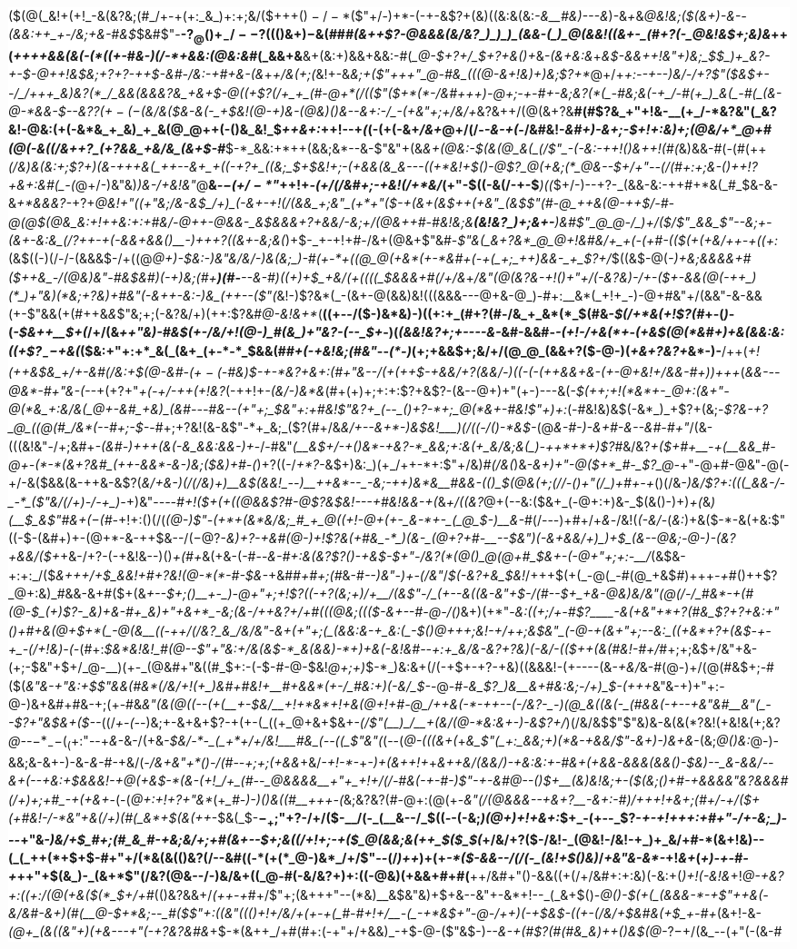 ($(@(_&!+(+!_-&(&?&;(#_/+-+(+:_&_)+:+;&/($+++$()-/-*($$"+/-)+*-(-+-&$?+(&)((&:&(&:_-&__#&)---&_)-&_+_&_@&!&;($(&+)-&--(&&:++_+-/&;+&-#&$_$&#$"-__-$?_@()+_-/--$?((()&$+)-$&$($_#_#_#(&++$?-@&&&(&/&?_)_)_)_(&&-(_)_@(&&!((&+-_(#+?(-_@&!&$+;&)&_++(_++++&&(&(-(*((+-_#_&-)(/-*+&&:(@&:&#_(_&&+&__&+(&:+)&&+&&:-#(*_@-$+?+/_$+?+&()+*&*-(&+&:&*+*&$-&&++!&"+)&;_$_$_)+_&?-+-$-@+_+!&$&;+?+?-++$-_&#-/&:_-+#_+&-(_&*+_+/&(+;(_&!+-&_&;+($"+++"_@-#&_(((@-&+!&)+)&;$?+*_@+/+*+:--+--)&/-/+?$"($&$+--/_/+++_&)&?(*_/_&&(&&&?&_+&+$-@((+_$?(/+_+_(#-@+*(/(($"($+*(*-/&#+++)-@+;-+-#+-&;&?(*(_-#&;&(-+_/-#(+_)_&(_-#(_(&-@-*&&-$--&?$?(+-(-$(&_/&_($&-&(-_+$&!(@-_+)&-(@&)()&--&+:-/_-(+&"+;+/&/+*&?&++/(@(&+?&__#(#$?&_+"+!&-__(+_/-*&?&"(_&?&!-@&:(+(-&*&_+_&)_+_&(@_@++(-()&_&!_$_++&+:_++!--+*(*(-(+(-&+_/&+_@+/(/-_-&-+(_-/&#&!-_&#+)-&+;-$+!+:&)+;(@&/+*_@+#(@(-&((/&++?_(+?&&_+&/&_(&+$-#___$-*_&&:+*++(&&;&*--&-$"&"+(&*&+(@&:-$(&(@_&(_(/$"_-(-&:-++!()&++!(#(*&)&&-#(-(#(++*(/&)&(&:+;$?+)(&-+++&(_++--&+_+((-+?+_((&;_$+$&!+;-(+&&(&_&---((+*&!+$()-@$?_@(+&;(*_@&--$+/+"--(/(#+:+;&-()+$+!$?+&+:&#(_-*_(_@+/-)&"&)_)&*-/+*&!&"_@__&_-$-(+/-*$"_++!+*-*_(+/(/&#+;-+&!(/+*&/_(+"-$((-&(/-+-$___)((_$+/-)--+?-_(&&-&:-++#+*&(_#_$&-&-&_+*&&&?-_+?+*_@&!+"((+"&;_/&-&$_/+)_(-&+-+!(/(&&_+;&"_(+*+"($-+(&+(&$++(+&"_(&$$"(#-@_++&(@-++$_/-#-@(@_$(@&_&:+!++&:+:+#&/-@++-@&&-_&$&_&&+?+&&/_-&;+/(@&++#-#&!&;&__(&!&?_)+;&+-__)&#$"_@_@-/_)+/($_/$"_&&_$"--&;+-(&+-&:_&_$(/$?+*_+-+(-&&+*&&()__-)+++?((&+-*&;&(_)+$-_+-+!+#-/&+(@&+$"&#-_$"&(_&+?&*_@_@+!&#&/+_+(-(+#-(($(+(+&/++-+((+:_(&$((-)(/-/-(&&&$-/+((@_@+)-$&:-)&"&/&/-)&(&;_)-#(+-*+((@_@(+&*(+-*&#+(-+(_+;_++)&&-_+_$?+/_$((&$-@(*-)_+&;&&&&+#($++&_-/(@&)&"-#&$&#_)(-+)&;(#+__)(#-__--&-#_)(_(_+)+$_+&/(+((((_$&&_&+#(/+/&*+*_/&"(@(_&?&-+!()+"+/(-&?&)-/+-($+-&&(@(-++_)(*_)+"&)(*&;+?&)+#&"(-&++-&:-)&_(++--($"(*&!-)$?&*(_-(&+-@(&&)&!(((&&&---@+&-@_)-#+:__&*(_+!+_-)-@+#&"+/(&&"-&-&&(+-$"&&(+(#++&_&_$"&;+;(-&?&/+)(++:$?&#___@-_&!_&+*_(__((+--/($-)&*&)-)((+:+_(#+?(#-/&_+_&*(*_$(#&_-$(/+*&(+!$?(#_+-(_)_-(_-$&++__$+(_/+/(&_++"&)-#&$(+-/&/+!(@-)_#(&_)+"&?-(--_$+_-)(*(&&!&?+;+----&-*&#-&&#-_-(+!-/+&(*+_-*(_+&_$(@(*&#+)+&(&&:&:((+$$?_--$+&(*($&:+"+:+*_&(_(&+_(+-*-*_$&&(#_#+(-+&!&;(#&"_--_(*-)_(+;+&&$+;&/+/(@_@_(&&+?($-@-)(_+&+?&?+_&*-)-__/++(*+!(_++&$&_+/+-&#(/&:+$(@_-&#_-($+-($-#&)_$-+-*&?+&+:(#+"&--/(+(++$-+_&&/+?(&&/-)((-(-(++&&+&-(+-_@+_&!+/&&-#+)_)+++*(_&&---@&*-#+"&-(--_+(+?+"_+(-+/-++(+!&?_(-++!+_-(&/-)&*&_(#+(+)+;+:+:$?+&$?-(&--@+)+"(+-)---&(*-*_$(++;+!(*&*+-_@+:(&+"-@(*&_+:&/&(_@+-&#_+&)_(&#---#&--(+"+;_$&"+:+#&!$"&?+_(--_()+?-*+;_@(*&+-#&!$"+)+:_(-#&!&)&$(-&*_)_+$?+(&;-*$?&-+?_@_((@(#_/&*(--#+;-$-*-#+;+?&!(&-&$"-*+_&;_($?(#+/&_&/+--*&*+*-)&$&!___)(/((-/()-*&$-_(@_&-#-)-&+#-&--&#-#+"_/(&-(((&!&"-/+;&#+*-(&#-)+++(&(-&_&&:&&-)+*-/-#&"_(__&$+/-+()&*-+&?-*_&&;+:&(+_&/&;&(_)-++*+*+)$?_#&/&?_+($+#+__-+(__&&_#-@+-(*-*(&+?&#_(++-&&*-&-)&;($&)+#-(_)+?((-/_$+*$?_-&$+)&:_)(+_/++-*+:$"+/&)_#(/&(_)&*-&+)+"-@($+*_#-_$?_@-*+"-@+#-@&"-@(-+/-&($&&(&-++&-&$?(*&/+&-)(/(/&)+)__&$(&&!_--)__++&*--_-&;-++)&*&__#&&-(()_$(@&(+;(/_/-_()+"(/_)+#+-+*()(/&*-)&/$?+:(((_&&-/-_-*_($"&/(/+)-/-+_)-*+)&"-*---#+!($+(+((@&&$?_#-@$?&$&!_---+#&!&&_-+_(*&_+/((&?_@+(--&:($&+_(-@+:+)&-_$(&()-)+)_+(_&*_)(__$_&$"_#&+($-$(#-*+!+:()(/(_(@-)$"-(+*+(&*&/&;_#_+_@((+!-@+(+-_&-*+-_(_@_$-)__&-_#(/---)+#+/+_&_-/&!(_(-&/_-(_&:_)+&($-*-&(+&:$"((-$-(&#+)+-(@+*-&-++$&--/($-@$?-*&)+?-+&#(@-)+!$?&(+#&_-*_)(&-_(@+?+#-__--$&"_)(-&+&_&/+)_)+$_(&--@&;-@-)-(&?+&&/($+*+&-/+?-(-+&!&--)()_+(#+_&(+&-(-#--_&-#+:&(&?$?()-+&$-$+"-/&?(*(@()_@(@+#_$&+-(-@+"+;+:-__/_(&$&-+:+:_/($_&+++/+$_&&!+#+?&!(@-*(*-#-$&-_+&#_#+#+;(#_&-#_--)&"-)+-(/&"_/_$(-&?+&_$&!_/+++$(+(_-@(_-#(@_+&$_#_)+++_-+_#()++$?_@+:&)_#&&-&+#($+(&*+--$+;()__+-_)-@+"+;+!$?(_(-+?_(&;+)_/+__/(&$"-/_(+--&((&-&"+$-/(#--_$+_+&-@&)&/&"(@(/-/_#&*-+(#(@-$_(+)$?-_&)+&-#+_&)+"+&+*_-&;(&-/++&?+/+#(((@&;((($-&+--#-@-*_/()_&+)($+*$"-*&:((+;_/_+-#$?____-&(+&"+*+?(#&_$?+?+_&:+"()+#+&(@+$+*(_-@(&__((-++/(/&?_&_/&/&"-&+(+"+;(_(&&:&-+_&:(_-$()_@+++;&!-_+/_++;&$&"_(-@-+(&+"+;--&:_((+&*+?+(&$-+-+_-(/+!&)-(-*(#+:_$&*&!&!_#(@--$"+"&:+/&(&$-*_&(&&)-*+)+&(-&!&#--+:+_&/&-&?+?&)(-&/-(($+*+*(&(#&!-#+/_#+;+;&$+/&"+&-(+;-$&"+$+/_@-__)(+-_(@&#+"&((#_$+:-$($-$-#-@-$&!_@+;+)_$-*_)&:&+(/(-+$+-+?-+&)((&&&!-(+----(&_-+&/_&-#(@-)+/(@(#&$+;-#($(_&"&-+"&:+$$"&&(#&*(/&/+!(+_)&#+#&!+__#+&&*(+-/_#&:+)(-&/_$-_-@-#-*&_$?_)&__&+#&:&;-/+)_$-(+++*&"&-+)+"+:-@-)&+&#+#&-+;(+-#&_&"(&(@((--(+(__+-$&/__+!+*&*+!+&(@+!+#-@_/++&(-*-++--(-/&?-_-)(@_&((&(-_(#&&(-+--+&"&#__&"(_--$?+"&$&+($--_((/_+-(--_)&;+-&+&+$?-+(+-(_((+_@+&+$&+-_(/$"(__)_/__+(&/(@-*&:&+-)-&$?+/_)(/&/&$$"$"&)&-&(&$(*$?&!(+&!&(+;&?_@-*-*_$-*_--$($_(+:$"--+*&*-&-/(+&*-$&/-*-_(_+*+/+/&!___#&_(--((_$"&"(*(--(_@-*(*((&+(_+*&_$"(_+:_&&;+)(*&-+&&/$"-&+)-)&+&*-(&;_@()&:_@-)-&&;&-&+-)-&-_&-_#-+&/(_-/&+&"+*()-/(#--+;+;(+&&_+&/_-+!-*-_+*-)+(&++!+*+*&+_+&/(&&/_)-+&:&:+-_#&+(_+&&-&&&(&&()-$&)--_&-&&/--&+(--+&:+$&&&!-+_@(+&$-*(&-(+!_/+_(#--_@&&&&__+"+_+!+/(/-#&(-+-#-)$"-+-&_#_@--()_$+__(&)&!&;+-($(_&;()+#-+&&_&&"&?&&&#(/+)+;+#_-+(+&+*-(-(_@+:+!+?+"&*_(+*_#-)-)()&((#__+++-(*&;&?&?(#-@+:(@(+-*&"(/(@&&&--+&_+?__-&+:-#_)_/+++!+&+;(#+/_-+/($+(+#&!-/-*&"+&(/+)(#(_&*+$(&(*_++_-$&(_$-__$-_+;$"+?-/+/($-__/(-_(__&--/_$((_-_-(-&;_)(@+)+!+&+:_$+_-(+--_$?-*+-+!+++:+#+"-/+-&;_)---*+"&*-)&/+$_#+;(#_&_#-+&;&/+;+#(&+--$+;&$($(/+!+;_-_+($_@(&&;&(++_$($_$(*+/&/+?($-/&!-_(@&!-/&!-+_)+_&/+#-*(&+!&)--(_(_++(*+$+$-#+"+/(*&(&(()&?(/--&#((-*(+(*_@-)&*_/+/$"-*-*(/_)++_)+(+_-*($-&&--/(/(-_(&!+$()&)_/_+&"&-&*-_+!_&+_(_+)-+-#-+_++"+$(&_)-_(&+*$"(/&?(@&--/-)&/&+((_@-#(-&/&?+)+:($($-@&)(+&&+#+#(__++/&#+"()-&&((+(/+/&#+:+:&)(-&:+(_)+!(-&!&_+!_@-+&?+:((+:___/(@(_+&($(*_$+/+#_(()&?&&+/_(++-+_#+/$"+;(&+++"--(*&)__&$&"&)+$+&--&"+-&*+!--_(_&+$()-*_@()-$(+(_(&&&-*-+$"++_&(-&/&#-&+)(#(__@-$+*&;--_#($$"+:((&"((()+!+/&/+(+-+(_#-#+!+/__-(_-+*&$+"_-_@-/+_+)(_-_+$&$-(_(+-(/&/+$&#&(+$_+-#+*(&+!-&-*(@+_(&((&"+)(+&---+"(-+?&?&#&*+$-*(&++_/+#(#+:(-+"+/+&&)_-+$-@-($"&$-)_--&-$+$(#$?(#(#&_&)++()&$(@-_$?-$+/(&_--(+"(-(&-#